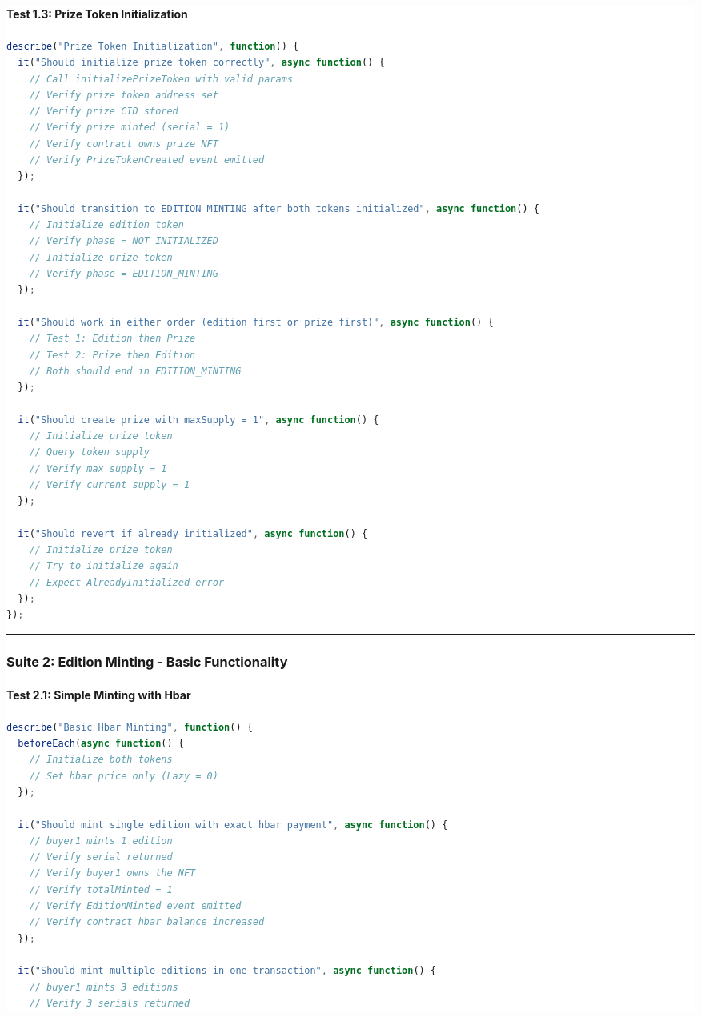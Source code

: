 #### Test 1.3: Prize Token Initialization
```javascript
describe("Prize Token Initialization", function() {
  it("Should initialize prize token correctly", async function() {
    // Call initializePrizeToken with valid params
    // Verify prize token address set
    // Verify prize CID stored
    // Verify prize minted (serial = 1)
    // Verify contract owns prize NFT
    // Verify PrizeTokenCreated event emitted
  });
  
  it("Should transition to EDITION_MINTING after both tokens initialized", async function() {
    // Initialize edition token
    // Verify phase = NOT_INITIALIZED
    // Initialize prize token
    // Verify phase = EDITION_MINTING
  });
  
  it("Should work in either order (edition first or prize first)", async function() {
    // Test 1: Edition then Prize
    // Test 2: Prize then Edition
    // Both should end in EDITION_MINTING
  });
  
  it("Should create prize with maxSupply = 1", async function() {
    // Initialize prize token
    // Query token supply
    // Verify max supply = 1
    // Verify current supply = 1
  });
  
  it("Should revert if already initialized", async function() {
    // Initialize prize token
    // Try to initialize again
    // Expect AlreadyInitialized error
  });
});
```

---

### Suite 2: Edition Minting - Basic Functionality

#### Test 2.1: Simple Minting with Hbar
```javascript
describe("Basic Hbar Minting", function() {
  beforeEach(async function() {
    // Initialize both tokens
    // Set hbar price only (Lazy = 0)
  });
  
  it("Should mint single edition with exact hbar payment", async function() {
    // buyer1 mints 1 edition
    // Verify serial returned
    // Verify buyer1 owns the NFT
    // Verify totalMinted = 1
    // Verify EditionMinted event emitted
    // Verify contract hbar balance increased
  });
  
  it("Should mint multiple editions in one transaction", async function() {
    // buyer1 mints 3 editions
    // Verify 3 serials returned
```